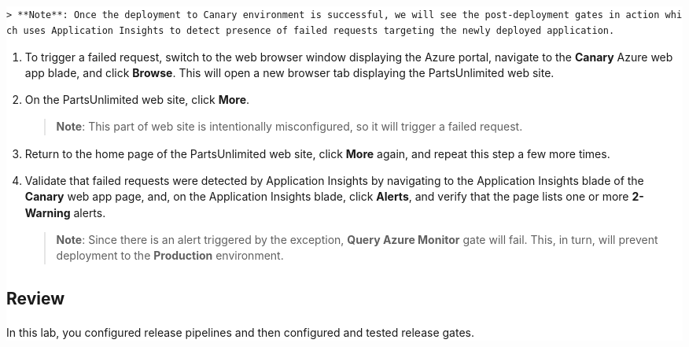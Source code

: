     > **Note**: Once the deployment to Canary environment is successful, we will see the post-deployment gates in action which uses Application Insights to detect presence of failed requests targeting the newly deployed application. 

1.  To trigger a failed request, switch to the web browser window displaying the Azure portal, navigate to the **Canary** Azure web app blade, and click **Browse**. This will open a new browser tab displaying the PartsUnlimited web site. 

1.  On the PartsUnlimited web site, click **More**.

    > **Note**: This part of web site is intentionally misconfigured, so it will trigger a failed request. 

1.  Return to the home page of the PartsUnlimited web site, click **More** again, and repeat this step a few more times.

1.  Validate that failed requests were detected by Application Insights by navigating to the Application Insights blade of the **Canary** web app page, and, on the Application Insights blade, click **Alerts**, and verify that the page lists one or more **2- Warning** alerts. 

    > **Note**: Since there is an alert triggered by the exception, **Query Azure Monitor** gate will fail. This, in turn, will prevent deployment to the **Production** environment.

## Review

In this lab, you configured release pipelines and then configured and tested release gates. 
